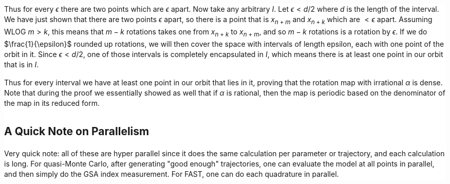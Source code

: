 Thus for every $\epsilon$ there are two points which are $\epsilon$ apart. Now
take any arbitrary $I$. Let $\epsilon < d/2$ where $d$ is the length of the
interval. We have just shown that there are two points $\epsilon$ apart, so
there is a point that is $x_{n+m}$ and $x_{n+k}$ which are $<\epsilon$ apart.
Assuming WLOG $m>k$, this means that $m-k$ rotations takes one from $x_{n+k}$
to $x_{n+m}$, and so $m-k$ rotations is a rotation by $\epsilon$. If we do
$\frac{1}{\epsilon}$ rounded up rotations, we will then cover the space with
intervals of length epsilon, each with one point of the orbit in it. Since
$\epsilon < d/2$, one of those intervals is completely encapsulated in $I$,
which means there is at least one point in our orbit that is in $I$.

Thus for every interval we have at least one point in our orbit that lies in
it, proving that the rotation map with irrational $\alpha$ is dense. Note that
during the proof we essentially showed as well that if $\alpha$ is rational,
then the map is periodic based on the denominator of the map in its reduced
form.

## A Quick Note on Parallelism

Very quick note: all of these are hyper parallel since it does the same calculation
per parameter or trajectory, and each calculation is long. For quasi-Monte Carlo,
after generating "good enough" trajectories, one can evaluate the model at all
points in parallel, and then simply do the GSA index measurement. For FAST, one
can do each quadrature in parallel.
